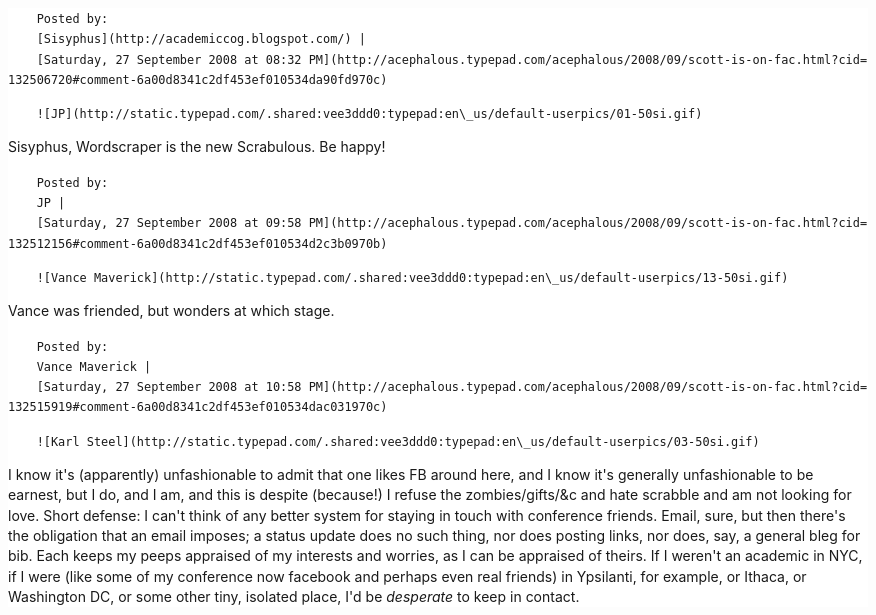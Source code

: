 	

		Posted by:
		[Sisyphus](http://academiccog.blogspot.com/) |
		[Saturday, 27 September 2008 at 08:32 PM](http://acephalous.typepad.com/acephalous/2008/09/scott-is-on-fac.html?cid=132506720#comment-6a00d8341c2df453ef010534da90fd970c)

[]()

	

		![JP](http://static.typepad.com/.shared:vee3ddd0:typepad:en\_us/default-userpics/01-50si.gif)
	

	

		

Sisyphus, Wordscraper is the new Scrabulous. Be happy!

	

		Posted by:
		JP |
		[Saturday, 27 September 2008 at 09:58 PM](http://acephalous.typepad.com/acephalous/2008/09/scott-is-on-fac.html?cid=132512156#comment-6a00d8341c2df453ef010534d2c3b0970b)

[]()

	

		![Vance Maverick](http://static.typepad.com/.shared:vee3ddd0:typepad:en\_us/default-userpics/13-50si.gif)
	

	

		

Vance was friended, but wonders at which stage.

	

		Posted by:
		Vance Maverick |
		[Saturday, 27 September 2008 at 10:58 PM](http://acephalous.typepad.com/acephalous/2008/09/scott-is-on-fac.html?cid=132515919#comment-6a00d8341c2df453ef010534dac031970c)

[]()

	

		![Karl Steel](http://static.typepad.com/.shared:vee3ddd0:typepad:en\_us/default-userpics/03-50si.gif)
	

	

		

I know it's (apparently) unfashionable to admit that one likes FB around here, and I know it's generally unfashionable to be earnest, but I do, and I am, and this is despite (because!) I refuse the zombies/gifts/&c and hate scrabble and am not looking for love. Short defense: I can't think of any better system for staying in touch with conference friends. Email, sure, but then there's the obligation that an email imposes; a status update does no such thing, nor does posting links, nor does, say, a general bleg for bib. Each keeps my peeps appraised of my interests and worries, as I can be appraised of theirs. If I weren't an academic in NYC, if I were (like some of my conference now facebook and perhaps even real friends) in Ypsilanti, for example, or Ithaca, or Washington DC, or some other tiny, isolated place, I'd be _desperate_ to keep in contact.
